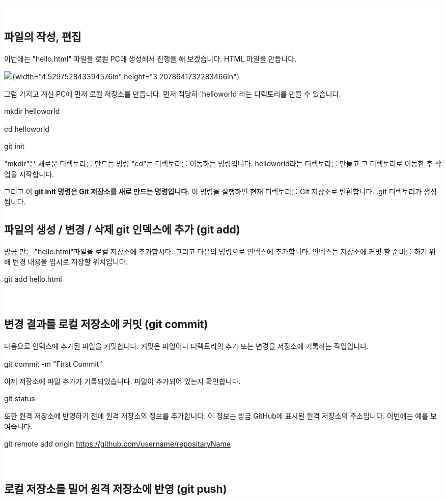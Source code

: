  

파일의 작성, 편집
-----------------

이번에는 \"hello.html\" 파일을 로컬 PC에 생성해서 진행을 해
보겠습니다. HTML 파일을 만듭니다.

![](media/image8.png){width="4.529752843394576in"
height="3.2078641732283466in"}

그럼 가지고 계신 PC에 먼저 로컬 저장소를 만듭니다. 먼저
적당히 \'helloworld\'라는 디렉토리를 만들 수 있습니다.

mkdir helloworld

cd helloworld

git init

\"mkdir\"은 새로운 디렉토리를 만드는 명령 \"cd\"는 디렉토리를 이동하는
명령입니다. helloworld라는 디렉토리를 만들고 그 디렉토리로 이동한 후
작업을 시작합니다.

그리고 이 **git init 명령은 Git 저장소를 새로 만드는 명령입니다**. 이
명령을 실행하면 현재 디렉토리를 Git 저장소로 변환합니다. .git 디렉토리가
생성됩니다.

파일의 생성 / 변경 / 삭제 git 인덱스에 추가 (git add)
-----------------------------------------------------

방금 만든 \"hello.html\"파일을 로컬 저장소에 추가합시다. 그리고 다음의
명령으로 인덱스에 추가합니다. 인덱스는 저장소에 커밋 할 준비를 하기 위해
변경 내용을 임시로 저장할 위치입니다.

git add hello.html

 

변경 결과를 로컬 저장소에 커밋 (git commit)
-------------------------------------------

다음으로 인덱스에 추가된 파일을 커밋합니다. 커밋은 파일이나 디렉토리의
추가 또는 변경을 저장소에 기록하는 작업입니다.

git commit -m \"First Commit\"

이제 저장소에 파일 추가가 기록되었습니다. 파일이 추가되어 있는지
확인합니다.

git status

또한 원격 저장소에 반영하기 전에 원격 저장소의 정보를 추가합니다. 이
정보는 방금 GitHub에 표시된 원격 저장소의 주소입니다. 이번에는 예를
보여줍니다.

git remote add origin https://github.com/username/repositaryName

 

로컬 저장소를 밀어 원격 저장소에 반영 (git push)
------------------------------------------------
